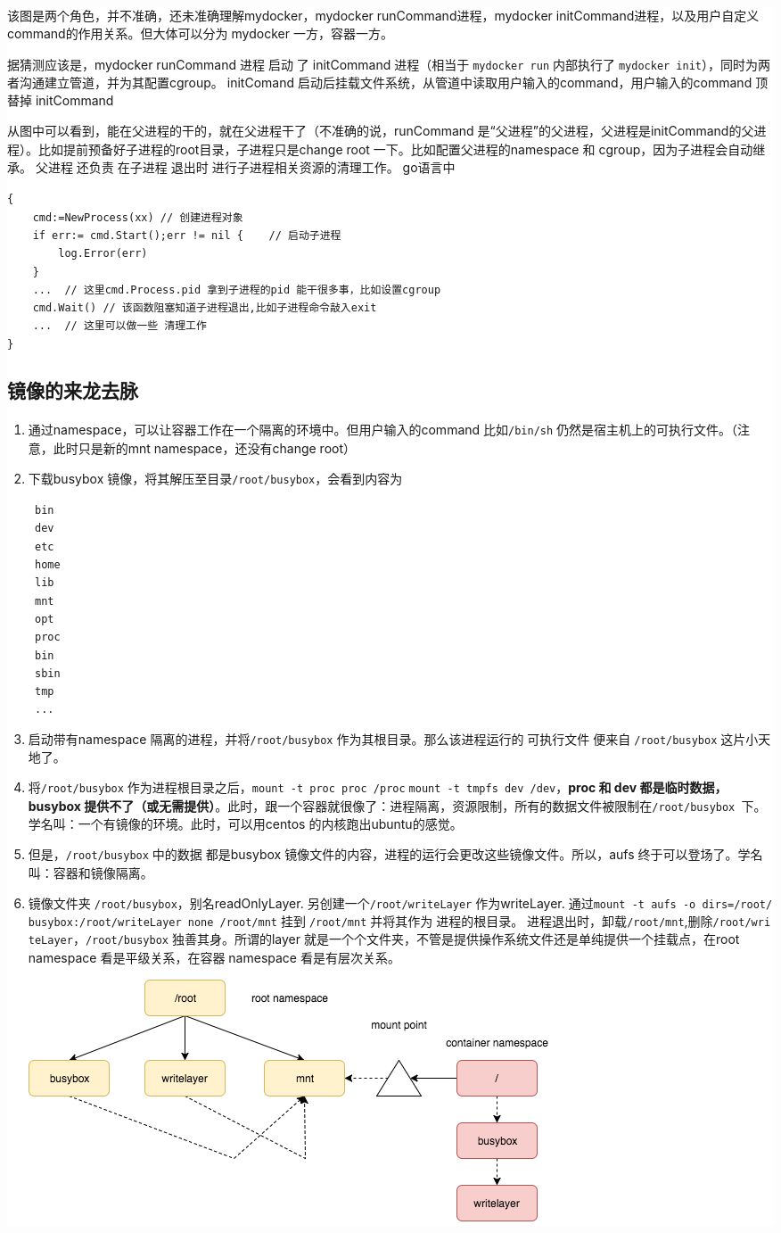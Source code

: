 该图是两个角色，并不准确，还未准确理解mydocker，mydocker runCommand进程，mydocker initCommand进程，以及用户自定义command的作用关系。但大体可以分为 mydocker 一方，容器一方。

据猜测应该是，mydocker runCommand 进程 启动 了 initCommand 进程（相当于 `mydocker run` 内部执行了 `mydocker init`），同时为两者沟通建立管道，并为其配置cgroup。
initComand 启动后挂载文件系统，从管道中读取用户输入的command，用户输入的command 顶替掉 initCommand

从图中可以看到，能在父进程的干的，就在父进程干了（不准确的说，runCommand 是“父进程”的父进程，父进程是initCommand的父进程）。比如提前预备好子进程的root目录，子进程只是change root 一下。比如配置父进程的namespace 和 cgroup，因为子进程会自动继承。 父进程 还负责 在子进程 退出时 进行子进程相关资源的清理工作。 go语言中

	{
		cmd:=NewProcess(xx)	// 创建进程对象
		if err:= cmd.Start();err != nil {	 // 启动子进程
			log.Error(err)		
		}
		...  // 这里cmd.Process.pid 拿到子进程的pid 能干很多事，比如设置cgroup
		cmd.Wait() // 该函数阻塞知道子进程退出,比如子进程命令敲入exit
		...	 // 这里可以做一些 清理工作
	}

## 镜像的来龙去脉

1. 通过namespace，可以让容器工作在一个隔离的环境中。但用户输入的command 比如`/bin/sh` 仍然是宿主机上的可执行文件。（注意，此时只是新的mnt namespace，还没有change root）
2. 下载busybox 镜像，将其解压至目录`/root/busybox`，会看到内容为

		bin
		dev
		etc
		home
		lib
		mnt
		opt
		proc
		bin
		sbin
		tmp
		...
		
		
3. 启动带有namespace 隔离的进程，并将`/root/busybox` 作为其根目录。那么该进程运行的 可执行文件 便来自 `/root/busybox` 这片小天地了。
4. 将`/root/busybox` 作为进程根目录之后，`mount -t proc proc /proc`  `mount -t tmpfs dev /dev`，**proc 和 dev 都是临时数据，busybox 提供不了（或无需提供）**。此时，跟一个容器就很像了：进程隔离，资源限制，所有的数据文件被限制在`/root/busybox `下。学名叫：一个有镜像的环境。此时，可以用centos 的内核跑出ubuntu的感觉。
5. 但是，`/root/busybox` 中的数据 都是busybox 镜像文件的内容，进程的运行会更改这些镜像文件。所以，aufs 终于可以登场了。学名叫：容器和镜像隔离。
6. 镜像文件夹 `/root/busybox`，别名readOnlyLayer. 另创建一个`/root/writeLayer` 作为writeLayer. 通过`mount -t aufs -o dirs=/root/busybox:/root/writeLayer none /root/mnt` 挂到 `/root/mnt` 并将其作为 进程的根目录。 进程退出时，卸载`/root/mnt`,删除`/root/writeLayer`，`/root/busybox` 独善其身。所谓的layer 就是一个个文件夹，不管是提供操作系统文件还是单纯提供一个挂载点，在root namespace 看是平级关系，在容器 namespace 看是有层次关系。

	![](/public/upload/docker/docker_note_2.png)
